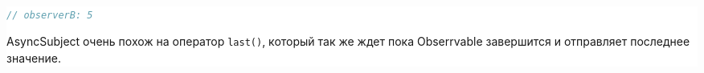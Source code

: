 ```typescript
// observerB: 5
```

AsyncSubject очень похож на оператор `last()`, который так же ждет пока Obserrvable завершится и отправляет последнее значение.
